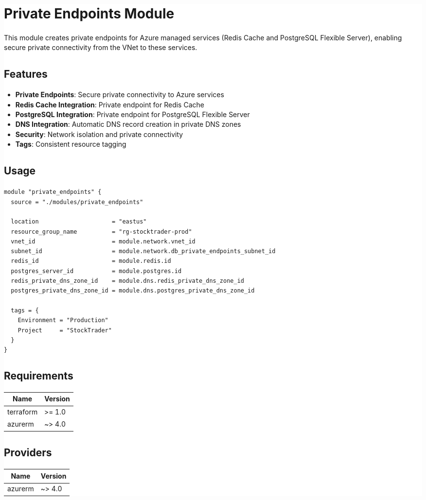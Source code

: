 # Private Endpoints Module

This module creates private endpoints for Azure managed services (Redis Cache and PostgreSQL Flexible Server), enabling secure private connectivity from the VNet to these services.

## Features

- **Private Endpoints**: Secure private connectivity to Azure services
- **Redis Cache Integration**: Private endpoint for Redis Cache
- **PostgreSQL Integration**: Private endpoint for PostgreSQL Flexible Server
- **DNS Integration**: Automatic DNS record creation in private DNS zones
- **Security**: Network isolation and private connectivity
- **Tags**: Consistent resource tagging

## Usage

```hcl
module "private_endpoints" {
  source = "./modules/private_endpoints"
  
  location                     = "eastus"
  resource_group_name          = "rg-stocktrader-prod"
  vnet_id                      = module.network.vnet_id
  subnet_id                    = module.network.db_private_endpoints_subnet_id
  redis_id                     = module.redis.id
  postgres_server_id           = module.postgres.id
  redis_private_dns_zone_id    = module.dns.redis_private_dns_zone_id
  postgres_private_dns_zone_id = module.dns.postgres_private_dns_zone_id
  
  tags = {
    Environment = "Production"
    Project     = "StockTrader"
  }
}
```

## Requirements

| Name | Version |
|------|---------|
| terraform | >= 1.0 |
| azurerm | ~> 4.0 |

## Providers

| Name | Version |
|------|---------|
| azurerm | ~> 4.0 |
